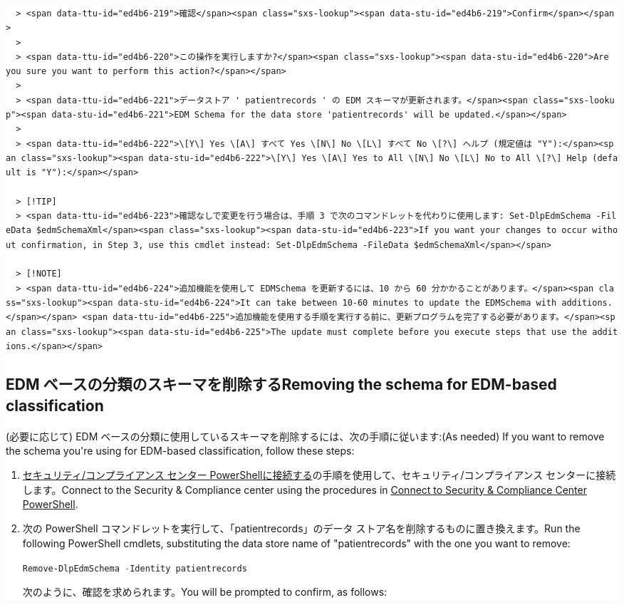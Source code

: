       > <span data-ttu-id="ed4b6-219">確認</span><span class="sxs-lookup"><span data-stu-id="ed4b6-219">Confirm</span></span>
      >
      > <span data-ttu-id="ed4b6-220">この操作を実行しますか?</span><span class="sxs-lookup"><span data-stu-id="ed4b6-220">Are you sure you want to perform this action?</span></span>
      >
      > <span data-ttu-id="ed4b6-221">データストア ' patientrecords ' の EDM スキーマが更新されます。</span><span class="sxs-lookup"><span data-stu-id="ed4b6-221">EDM Schema for the data store 'patientrecords' will be updated.</span></span>
      >
      > <span data-ttu-id="ed4b6-222">\[Y\] Yes \[A\] すべて Yes \[N\] No \[L\] すべて No \[?\] ヘルプ (規定値は "Y"):</span><span class="sxs-lookup"><span data-stu-id="ed4b6-222">\[Y\] Yes \[A\] Yes to All \[N\] No \[L\] No to All \[?\] Help (default is "Y"):</span></span>

      > [!TIP]
      > <span data-ttu-id="ed4b6-223">確認なしで変更を行う場合は、手順 3 で次のコマンドレットを代わりに使用します: Set-DlpEdmSchema -FileData $edmSchemaXml</span><span class="sxs-lookup"><span data-stu-id="ed4b6-223">If you want your changes to occur without confirmation, in Step 3, use this cmdlet instead: Set-DlpEdmSchema -FileData $edmSchemaXml</span></span>

      > [!NOTE]
      > <span data-ttu-id="ed4b6-224">追加機能を使用して EDMSchema を更新するには、10 から 60 分かかることがあります。</span><span class="sxs-lookup"><span data-stu-id="ed4b6-224">It can take between 10-60 minutes to update the EDMSchema with additions.</span></span> <span data-ttu-id="ed4b6-225">追加機能を使用する手順を実行する前に、更新プログラムを完了する必要があります。</span><span class="sxs-lookup"><span data-stu-id="ed4b6-225">The update must complete before you execute steps that use the additions.</span></span>

## <a name="removing-the-schema-for-edm-based-classification"></a><span data-ttu-id="ed4b6-226">EDM ベースの分類のスキーマを削除する</span><span class="sxs-lookup"><span data-stu-id="ed4b6-226">Removing the schema for EDM-based classification</span></span>

<span data-ttu-id="ed4b6-227">(必要に応じて) EDM ベースの分類に使用しているスキーマを削除するには、次の手順に従います:</span><span class="sxs-lookup"><span data-stu-id="ed4b6-227">(As needed) If you want to remove the schema you're using for EDM-based classification, follow these steps:</span></span>

1. <span data-ttu-id="ed4b6-228">[セキュリティ/コンプライアンス センター PowerShellに接続する](https://docs.microsoft.com/powershell/exchange/office-365-scc/connect-to-scc-powershell/connect-to-scc-powershell?view=exchange-ps)の手順を使用して、セキュリティ/コンプライアンス センターに接続します。</span><span class="sxs-lookup"><span data-stu-id="ed4b6-228">Connect to the Security & Compliance center using the procedures in [Connect to Security & Compliance Center PowerShell](https://docs.microsoft.com/powershell/exchange/office-365-scc/connect-to-scc-powershell/connect-to-scc-powershell?view=exchange-ps).</span></span>

2. <span data-ttu-id="ed4b6-229">次の PowerShell コマンドレットを実行して、「patientrecords」のデータ ストア名を削除するものに置き換えます。</span><span class="sxs-lookup"><span data-stu-id="ed4b6-229">Run the following PowerShell cmdlets, substituting the data store name of "patientrecords" with the one you want to remove:</span></span>

      ```powershell
      Remove-DlpEdmSchema -Identity patientrecords
      ```

      <span data-ttu-id="ed4b6-230">次のように、確認を求められます。</span><span class="sxs-lookup"><span data-stu-id="ed4b6-230">You will be prompted to confirm, as follows:</span></span>
